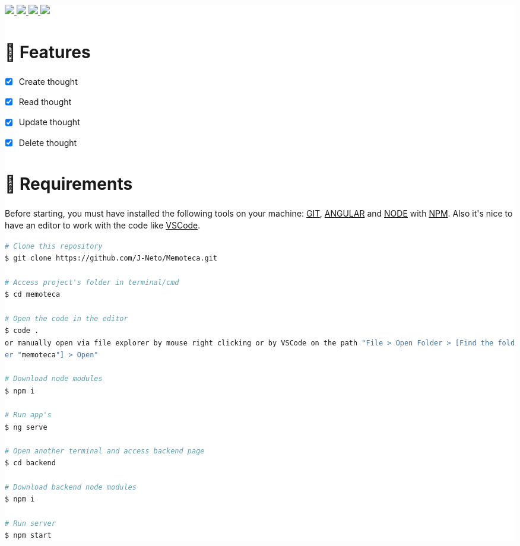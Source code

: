 <a href="https://developer.mozilla.org/pt-BR/docs/Learn/Getting_started_with_the_web/HTML_basics" target="_blank">
    <img src="https://img.shields.io/badge/HTML5-E34F26?style=for-the-badge&logo=html5&logoColor=white" />
</a>

<a href="https://developer.mozilla.org/pt-BR/docs/Web/CSS" target="_blank">
    <img src="https://img.shields.io/badge/CSS3-1572B6?style=for-the-badge&logo=css3&logoColor=white" />
</a>

<a href="https://nodejs.org/en" target="_blank">
    <img src="https://img.shields.io/badge/Node.js-339933?style=for-the-badge&logo=nodedotjs&logoColor=white" />
</a>

<a href="https://www.npmjs.com/" target="_blank">
    <img src="https://img.shields.io/badge/npm-CB3837?style=for-the-badge&logo=npm&logoColor=white" />
</a>
<p></p>

🚀 Features
=======================
- [x] Create thought
- [x] Read thought
- [x] Update thought
- [x] Delete thought


📑 Requirements
=======================
Before starting, you must have installed the following tools on your machine: [GIT](https://git-scm.com/downloads), [ANGULAR](https://angular.io/guide/setup-local) and [NODE](https://nodejs.org/en) with [NPM](https://www.npmjs.com/). Also it's nice to have an editor to work with the code like [VSCode](https://code.visualstudio.com/).

```bash
# Clone this repository
$ git clone https://github.com/J-Neto/Memoteca.git

# Access project's folder in terminal/cmd
$ cd memoteca

# Open the code in the editor
$ code .
or manually open via file explorer by mouse right clicking or by VSCode on the path "File > Open Folder > [Find the folder "memoteca"] > Open"

# Download node modules
$ npm i

# Run app's
$ ng serve

# Open another terminal and access backend page
$ cd backend

# Download backend node modules
$ npm i

# Run server
$ npm start
```
